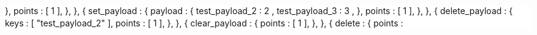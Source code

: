 },
points
:
[
1
],
},
},
{
set_payload
:
{
payload
:
{
test_payload_2
:
2
,
test_payload_3
:
3
,
},
points
:
[
1
],
},
},
{
delete_payload
:
{
keys
:
[
"test_payload_2"
],
points
:
[
1
],
},
},
{
clear_payload
:
{
points
:
[
1
],
},
},
{
delete
:
{
points
:
